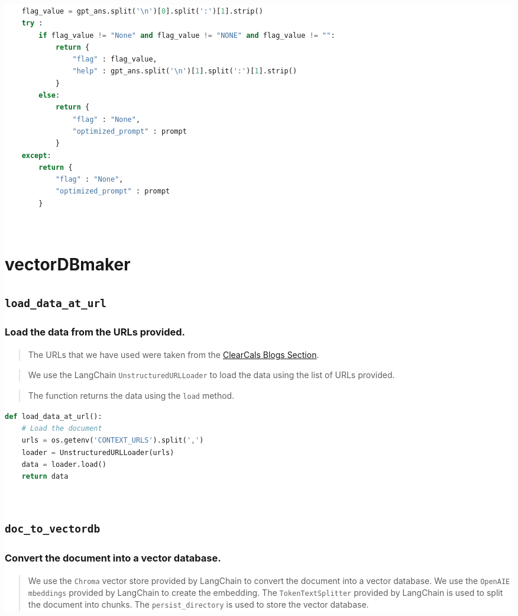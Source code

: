 ```py
    flag_value = gpt_ans.split('\n')[0].split(':')[1].strip()
    try :
        if flag_value != "None" and flag_value != "NONE" and flag_value != "":
            return {
                "flag" : flag_value,
                "help" : gpt_ans.split('\n')[1].split(':')[1].strip()
            }
        else:
            return {
                "flag" : "None",
                "optimized_prompt" : prompt
            }
    except:
        return {
            "flag" : "None",
            "optimized_prompt" : prompt
        }
```

<br>

# vectorDBmaker

## `load_data_at_url`

### Load the data from the URLs provided.

> The URLs that we have used were taken from the 
[ClearCals Blogs Section](https://clearcals.com/blogs).

> We use the LangChain `UnstructuredURLLoader` to load the data using the list of URLs provided. 

> The function returns the data using the `load` method.

```py
def load_data_at_url():
    # Load the document
    urls = os.getenv('CONTEXT_URLS').split(',')
    loader = UnstructuredURLLoader(urls)
    data = loader.load()
    return data
```

</br>

## `doc_to_vectordb`
### Convert the document into a vector database.

> We use the `Chroma` vector store provided by LangChain to convert
the document into a vector database. We use the `OpenAIEmbeddings`
provided by LangChain to create the embedding. The `TokenTextSplitter`
provided by LangChain is used to split the document into chunks.
The `persist_directory` is used to store the vector database.
